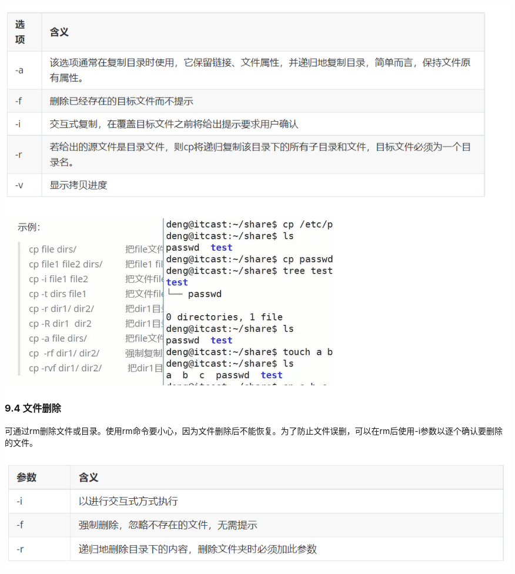 ![图 12](../../images/fda7cf39a3959dec962764bddeea23a343b324ef78e3d8862a69dd7045e7dec7.png)  

![图 13](../../images/01493868ebf538e5fe7059cec6f1466e1429185490ff75cb54e246e26ae4a921.png)  


### 9.4 文件删除

可通过rm删除文件或目录。使用rm命令要小心，因为文件删除后不能恢复。为了防止文件误删，可以在rm后使用-i参数以逐个确认要删除的文件。

![图 14](../../images/84023ed07d965faf9de0f35fa4017aca05ab116775b529bc051bd4dfcb49bdcd.png)  
